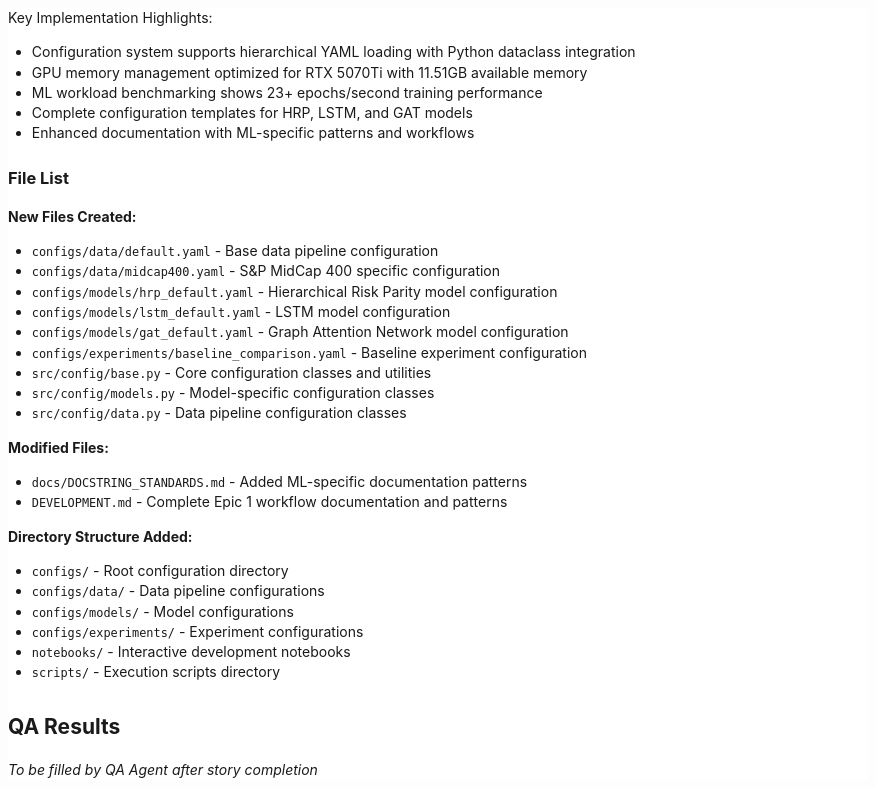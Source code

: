Key Implementation Highlights:
- Configuration system supports hierarchical YAML loading with Python dataclass integration
- GPU memory management optimized for RTX 5070Ti with 11.51GB available memory
- ML workload benchmarking shows 23+ epochs/second training performance
- Complete configuration templates for HRP, LSTM, and GAT models
- Enhanced documentation with ML-specific patterns and workflows

### File List
**New Files Created:**
- `configs/data/default.yaml` - Base data pipeline configuration
- `configs/data/midcap400.yaml` - S&P MidCap 400 specific configuration
- `configs/models/hrp_default.yaml` - Hierarchical Risk Parity model configuration
- `configs/models/lstm_default.yaml` - LSTM model configuration  
- `configs/models/gat_default.yaml` - Graph Attention Network model configuration
- `configs/experiments/baseline_comparison.yaml` - Baseline experiment configuration
- `src/config/base.py` - Core configuration classes and utilities
- `src/config/models.py` - Model-specific configuration classes
- `src/config/data.py` - Data pipeline configuration classes

**Modified Files:**
- `docs/DOCSTRING_STANDARDS.md` - Added ML-specific documentation patterns
- `DEVELOPMENT.md` - Complete Epic 1 workflow documentation and patterns

**Directory Structure Added:**
- `configs/` - Root configuration directory
- `configs/data/` - Data pipeline configurations
- `configs/models/` - Model configurations  
- `configs/experiments/` - Experiment configurations
- `notebooks/` - Interactive development notebooks
- `scripts/` - Execution scripts directory

## QA Results
*To be filled by QA Agent after story completion*